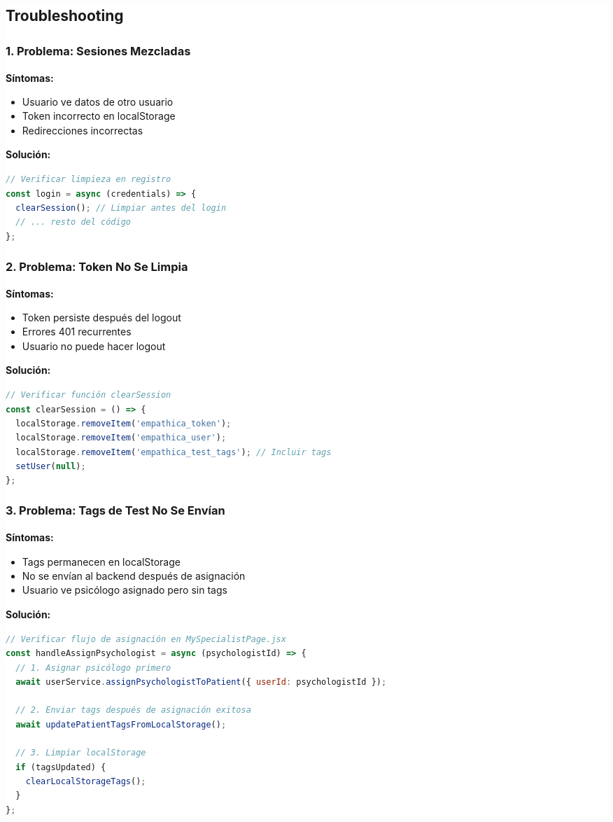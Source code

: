 
## Troubleshooting

### 1. **Problema: Sesiones Mezcladas**

**Síntomas:**
- Usuario ve datos de otro usuario
- Token incorrecto en localStorage
- Redirecciones incorrectas

**Solución:**
```javascript
// Verificar limpieza en registro
const login = async (credentials) => {
  clearSession(); // Limpiar antes del login
  // ... resto del código
};
```

### 2. **Problema: Token No Se Limpia**

**Síntomas:**
- Token persiste después del logout
- Errores 401 recurrentes
- Usuario no puede hacer logout

**Solución:**
```javascript
// Verificar función clearSession
const clearSession = () => {
  localStorage.removeItem('empathica_token');
  localStorage.removeItem('empathica_user');
  localStorage.removeItem('empathica_test_tags'); // Incluir tags
  setUser(null);
};
```

### 3. **Problema: Tags de Test No Se Envían**

**Síntomas:**
- Tags permanecen en localStorage
- No se envían al backend después de asignación
- Usuario ve psicólogo asignado pero sin tags

**Solución:**
```javascript
// Verificar flujo de asignación en MySpecialistPage.jsx
const handleAssignPsychologist = async (psychologistId) => {
  // 1. Asignar psicólogo primero
  await userService.assignPsychologistToPatient({ userId: psychologistId });
  
  // 2. Enviar tags después de asignación exitosa
  await updatePatientTagsFromLocalStorage();
  
  // 3. Limpiar localStorage
  if (tagsUpdated) {
    clearLocalStorageTags();
  }
};
```
